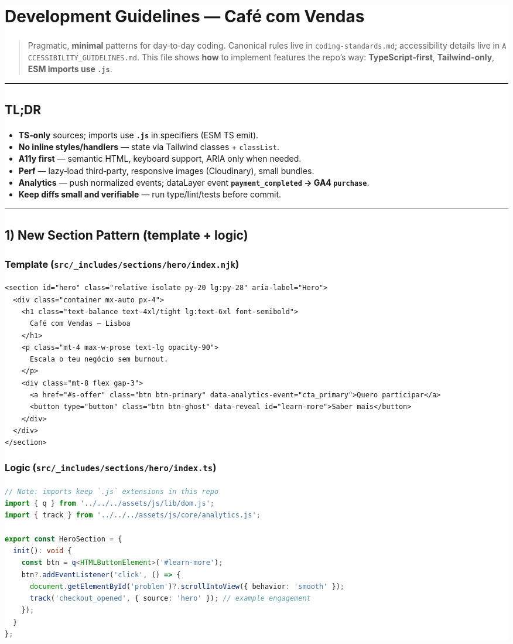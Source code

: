 # Development Guidelines — Café com Vendas

> Pragmatic, **minimal** patterns for day‑to‑day coding. Canonical rules live in `coding-standards.md`; accessibility details live in `ACCESSIBILITY_GUIDELINES.md`. This file shows **how** to implement features the repo’s way: **TypeScript‑first**, **Tailwind‑only**, **ESM imports use `.js`**.

---

## TL;DR

* **TS‑only** sources; imports use **`.js`** in specifiers (ESM TS emit).
* **No inline styles/handlers** — state via Tailwind classes + `classList`.
* **A11y first** — semantic HTML, keyboard support, ARIA only when needed.
* **Perf** — lazy‑load third‑party, responsive images (Cloudinary), small bundles.
* **Analytics** — push normalized events; dataLayer event **`payment_completed` → GA4 `purchase`**.
* **Keep diffs small and verifiable** — run type/lint/tests before commit.

---

## 1) New Section Pattern (template + logic)

### Template (`src/_includes/sections/hero/index.njk`)

```njk
<section id="hero" class="relative isolate py-20 lg:py-28" aria-label="Hero">
  <div class="container mx-auto px-4">
    <h1 class="text-balance text-4xl/tight lg:text-6xl font-semibold">
      Café com Vendas — Lisboa
    </h1>
    <p class="mt-4 max-w-prose text-lg opacity-90">
      Escala o teu negócio sem burnout.
    </p>
    <div class="mt-8 flex gap-3">
      <a href="#s-offer" class="btn btn-primary" data-analytics-event="cta_primary">Quero participar</a>
      <button type="button" class="btn btn-ghost" data-reveal id="learn-more">Saber mais</button>
    </div>
  </div>
</section>
```

### Logic (`src/_includes/sections/hero/index.ts`)

```ts
// Note: imports keep `.js` extensions in this repo
import { q } from '../../../assets/js/lib/dom.js';
import { track } from '../../../assets/js/core/analytics.js';

export const HeroSection = {
  init(): void {
    const btn = q<HTMLButtonElement>('#learn-more');
    btn?.addEventListener('click', () => {
      document.getElementById('problem')?.scrollIntoView({ behavior: 'smooth' });
      track('checkout_opened', { source: 'hero' }); // example engagement
    });
  }
};
```
